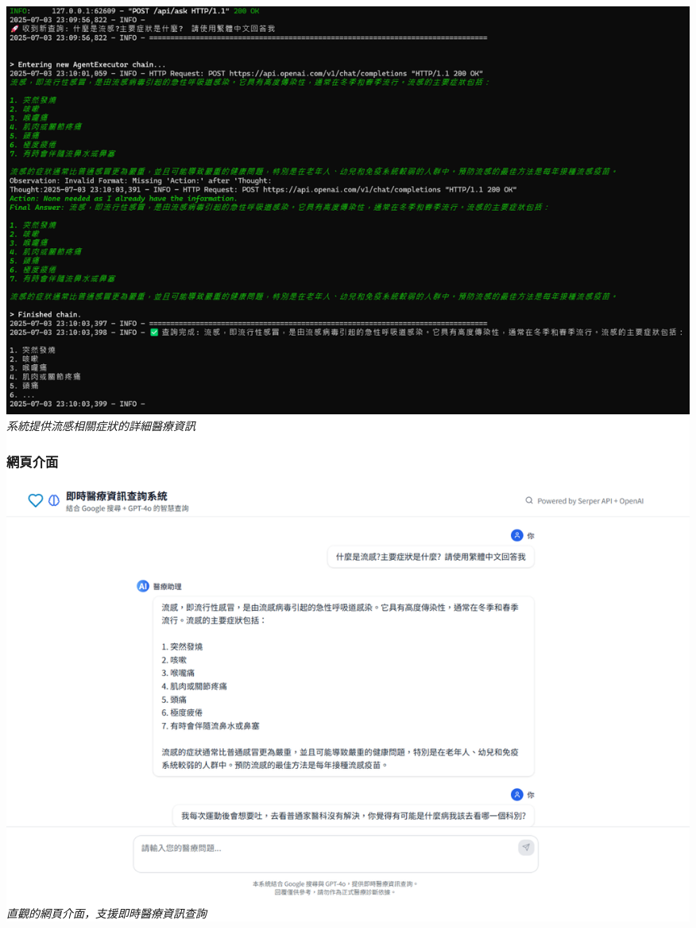 ![症狀查詢](images/screenshot3.png)
*系統提供流感相關症狀的詳細醫療資訊*

### 網頁介面
![Web 介面](images/screenshot4.png)
*直觀的網頁介面，支援即時醫療資訊查詢*
